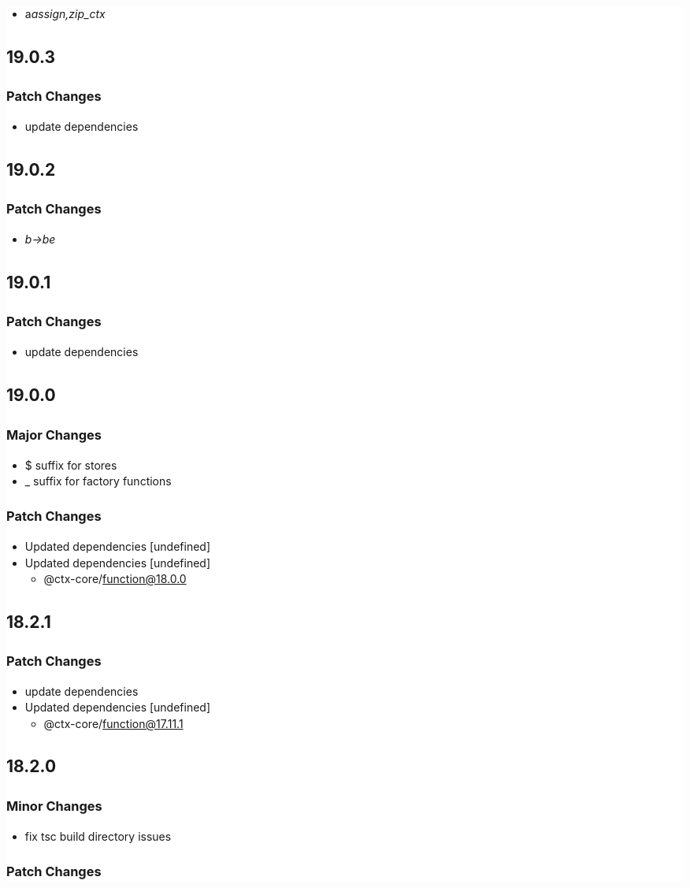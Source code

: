 - a*assign,zip_ctx*

## 19.0.3

### Patch Changes

- update dependencies

## 19.0.2

### Patch Changes

- _b->be_

## 19.0.1

### Patch Changes

- update dependencies

## 19.0.0

### Major Changes

- \$ suffix for stores
- \_ suffix for factory functions

### Patch Changes

- Updated dependencies [undefined]
- Updated dependencies [undefined]
  - @ctx-core/function@18.0.0

## 18.2.1

### Patch Changes

- update dependencies
- Updated dependencies [undefined]
  - @ctx-core/function@17.11.1

## 18.2.0

### Minor Changes

- fix tsc build directory issues

### Patch Changes
